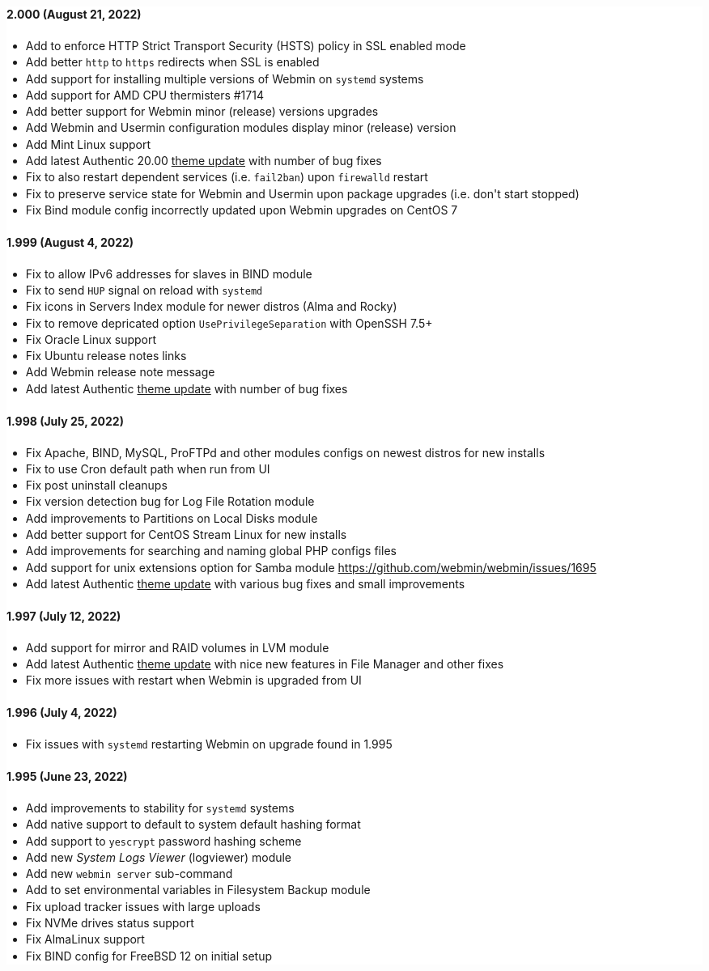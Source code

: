 #### 2.000 (August 21, 2022)
* Add to enforce HTTP Strict Transport Security (HSTS) policy in SSL enabled mode
* Add better `http` to `https` redirects when SSL is enabled
* Add support for installing multiple versions of Webmin on `systemd` systems
* Add support for AMD CPU thermisters #1714
* Add better support for Webmin minor (release) versions upgrades
* Add Webmin and Usermin configuration modules display minor (release) version
* Add Mint Linux support
* Add latest Authentic 20.00 [theme update](https://github.com/webmin/authentic-theme/releases/tag/20.00) with number of bug fixes
* Fix to also restart dependent services (i.e. `fail2ban`) upon `firewalld` restart
* Fix to preserve service state for Webmin and Usermin upon package upgrades (i.e. don't start stopped)
* Fix Bind module config incorrectly updated upon Webmin upgrades on CentOS 7

#### 1.999 (August 4, 2022)
* Fix to allow IPv6 addresses for slaves in BIND module
* Fix to send `HUP` signal on reload with `systemd`
* Fix icons in Servers Index module for newer distros (Alma and Rocky)
* Fix to remove depricated option `UsePrivilegeSeparation` with OpenSSH 7.5+
* Fix Oracle Linux support
* Fix Ubuntu release notes links
* Add Webmin release note message
* Add latest Authentic [theme update](https://github.com/webmin/authentic-theme/releases/tag/19.99) with number of bug fixes

#### 1.998 (July 25, 2022)
* Fix Apache, BIND, MySQL, ProFTPd and other modules configs on newest distros for new installs
* Fix to use Cron default path when run from UI
* Fix post uninstall cleanups
* Fix version detection bug for Log File Rotation module
* Add improvements to Partitions on Local Disks module
* Add better support for CentOS Stream Linux for new installs
* Add improvements for searching and naming global PHP configs files
* Add support for unix extensions option for Samba module https://github.com/webmin/webmin/issues/1695
* Add latest Authentic [theme update](https://github.com/webmin/authentic-theme/releases/tag/19.98) with various bug fixes and small improvements

#### 1.997 (July 12, 2022)
* Add support for mirror and RAID volumes in LVM module
* Add latest Authentic [theme update](https://github.com/webmin/authentic-theme/releases/tag/19.97) with nice new features in File Manager and other fixes
* Fix more issues with restart when Webmin is upgraded from UI

#### 1.996 (July 4, 2022)
* Fix issues with `systemd` restarting Webmin on upgrade found in 1.995

#### 1.995 (June 23, 2022)
  * Add improvements to stability for `systemd` systems
  * Add native support to default to system default hashing format
  * Add support to `yescrypt` password hashing scheme
  * Add new _System Logs Viewer_ (logviewer) module
  * Add new `webmin server` sub-command
  * Add to set environmental variables in Filesystem Backup module
  * Fix upload tracker issues with large uploads
  * Fix NVMe drives status support
  * Fix AlmaLinux support
  * Fix BIND config for FreeBSD 12 on initial setup

